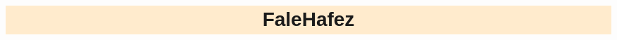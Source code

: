 # FaleHafez
<!DOCTYPE html><html lang="fa">
<head>
    <meta charset="UTF-8">
    <meta name="viewport" content="width=device-width, initial-scale=1.0">
    <title>فال حافظ</title>
    <style>
        body {
            font-family: Arial, sans-serif;
            text-align: center;
            margin: 50px;
            direction: rtl;
            background-color: #ffebcd;
            background-image: url('https://example.com/hafez-nowruz.jpg'); /* لینک تصویر حافظ و عید نوروز */
            background-size: cover;
            background-position: center;
        }
        #poem-container {
            background: rgba(255, 255, 255, 0.8);
            padding: 20px;
            border-radius: 10px;
            box-shadow: 0 0 10px rgba(0, 0, 0, 0.1);
            display: inline-block;
        }
        button {
            margin-top: 20px;
            padding: 10px 20px;
            font-size: 16px;
            cursor: pointer;
            border: none;
            background-color: #ff4081;
            color: white;
            border-radius: 5px;
        }
        #new-year-message {
            margin-top: 30px;
            font-size: 20px;
            font-weight: bold;
            color: #d32f2f;
        }
    </style>
    <script>
        function getRandomPoem() {
            let poems = [
                {verse: "بر لب دریای خرابات منم / در دل این بحر حقایق کفنم", meaning: "من در دریای عرفان و حقیقت غرقم و در آن فنا شده‌ام."},
                {verse: "سینه از آتش دل در غم جانانه بسوخت / آتشی بود در این خانه که کاشانه بسوخت", meaning: "عشق و غم یار، دل مرا چنان سوزاند که همه وجودم را خاکستر کرد."},
                {verse: "اگر آن ترک شیرازی بدست آرد دل ما را / به خال هندویش بخشم سمرقند و بخارا را", meaning: "اگر محبوب زیبایم دل مرا بپذیرد، در برابرش همه دارایی‌هایم را فدا می‌کنم."},
                {verse: "ای که در کوی خرابات مقامی داری / جمِّ جم را چه خبر از تو که جامی داری", meaning: "ای کسی که در مسیر عشق جایگاهی داری، کسی مانند پادشاهان از این سیر و سلوک آگاه نیست."},
                {verse: "حافظا چون غم و شادی جهان در گذر است / بهتر آن است که من خاطر خود خوش دارم", meaning: "حافظ! از آنجا که دنیا ناپایدار است، بهتر است که خود را شاد و آسوده نگه داریم."}
            ];
            let randomIndex = Math.floor(Math.random() * poems.length);
            document.getElementById("poem").innerText = poems[randomIndex].verse;
            document.getElementById("meaning").innerText = poems[randomIndex].meaning;
        }
    </script>
</head>
<body onload="getRandomPoem()">
